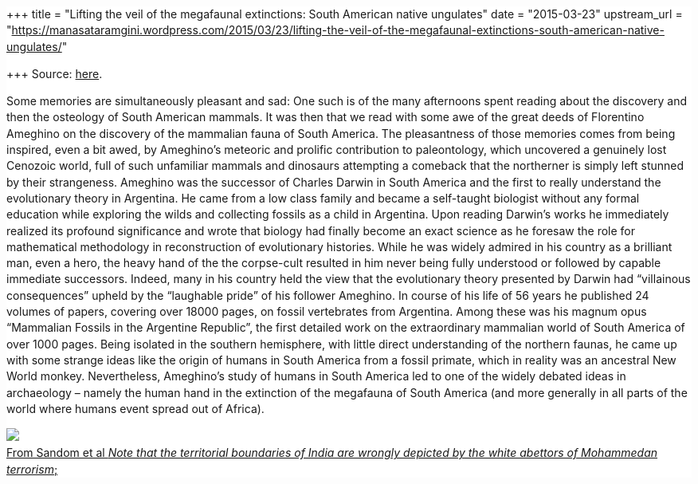 +++
title = "Lifting the veil of the megafaunal extinctions: South American native ungulates"
date = "2015-03-23"
upstream_url = "https://manasataramgini.wordpress.com/2015/03/23/lifting-the-veil-of-the-megafaunal-extinctions-south-american-native-ungulates/"

+++
Source: [here](https://manasataramgini.wordpress.com/2015/03/23/lifting-the-veil-of-the-megafaunal-extinctions-south-american-native-ungulates/).

Some memories are simultaneously pleasant and sad: One such is of the
many afternoons spent reading about the discovery and then the osteology
of South American mammals. It was then that we read with some awe of the
great deeds of Florentino Ameghino on the discovery of the mammalian
fauna of South America. The pleasantness of those memories comes from
being inspired, even a bit awed, by Ameghino’s meteoric and prolific
contribution to paleontology, which uncovered a genuinely lost Cenozoic
world, full of such unfamiliar mammals and dinosaurs attempting a
comeback that the northerner is simply left stunned by their
strangeness. Ameghino was the successor of Charles Darwin in South
America and the first to really understand the evolutionary theory in
Argentina. He came from a low class family and became a self-taught
biologist without any formal education while exploring the wilds and
collecting fossils as a child in Argentina. Upon reading Darwin’s works
he immediately realized its profound significance and wrote that biology
had finally become an exact science as he foresaw the role for
mathematical methodology in reconstruction of evolutionary histories.
While he was widely admired in his country as a brilliant man, even a
hero, the heavy hand of the the corpse-cult resulted in him never being
fully understood or followed by capable immediate successors. Indeed,
many in his country held the view that the evolutionary theory presented
by Darwin had “villainous consequences” upheld by the “laughable pride”
of his follower Ameghino. In course of his life of 56 years he published
24 volumes of papers, covering over 18000 pages, on fossil vertebrates
from Argentina. Among these was his magnum opus “Mammalian Fossils in
the Argentine Republic”, the first detailed work on the extraordinary
mammalian world of South America of over 1000 pages. Being isolated in
the southern hemisphere, with little direct understanding of the
northern faunas, he came up with some strange ideas like the origin of
humans in South America from a fossil primate, which in reality was an
ancestral New World monkey. Nevertheless, Ameghino’s study of humans in
South America led to one of the widely debated ideas in archaeology –
namely the human hand in the extinction of the megafauna of South
America (and more generally in all parts of the world where humans event
spread out of Africa).

[![](https://lh4.googleusercontent.com/-fSq7G-DZeiA/VRegtfhvmCI/AAAAAAAADR8/JckOtLGub2Y/s800/megafaunal_extinction.JPG)  
From Sandom et al *Note that the territorial boundaries of India are
wrongly depicted by the white abettors of Mohammedan terrorism*;  
](https://picasaweb.google.com/lh/photo/o7ecDDp2x0F1_ufg3A34udMTjNZETYmyPJy0liipFm0?feat=embedwebsite)
